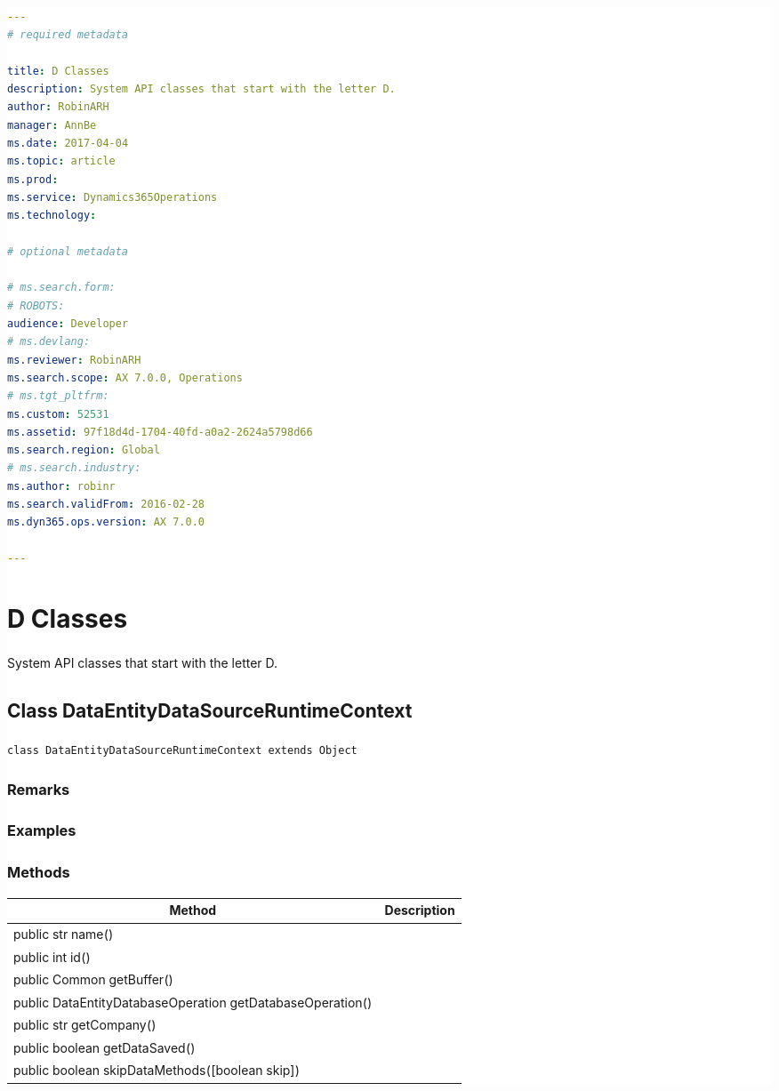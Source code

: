 ```yaml
---
# required metadata

title: D Classes
description: System API classes that start with the letter D.
author: RobinARH
manager: AnnBe
ms.date: 2017-04-04
ms.topic: article
ms.prod: 
ms.service: Dynamics365Operations
ms.technology: 

# optional metadata

# ms.search.form: 
# ROBOTS: 
audience: Developer
# ms.devlang: 
ms.reviewer: RobinARH
ms.search.scope: AX 7.0.0, Operations
# ms.tgt_pltfrm: 
ms.custom: 52531
ms.assetid: 97f18d4d-1704-40fd-a0a2-2624a5798d66
ms.search.region: Global
# ms.search.industry: 
ms.author: robinr
ms.search.validFrom: 2016-02-28
ms.dyn365.ops.version: AX 7.0.0

---
```


# D Classes

System API classes that start with the letter D.

Class DataEntityDataSourceRuntimeContext
----------------------------------------

    class DataEntityDataSourceRuntimeContext extends Object

### Remarks

### Examples

### Methods

| Method                                                                         | Description |
|--------------------------------------------------------------------------------|-------------|
| public str name()                                                              |             |
| public int id()                                                                |             |
| public Common getBuffer()                                                      |             |
| public DataEntityDatabaseOperation getDatabaseOperation()                      |             |
| public str getCompany()                                                        |             |
| public boolean getDataSaved()                                                  |             |
| public boolean skipDataMethods(\[boolean skip\])                               |             |